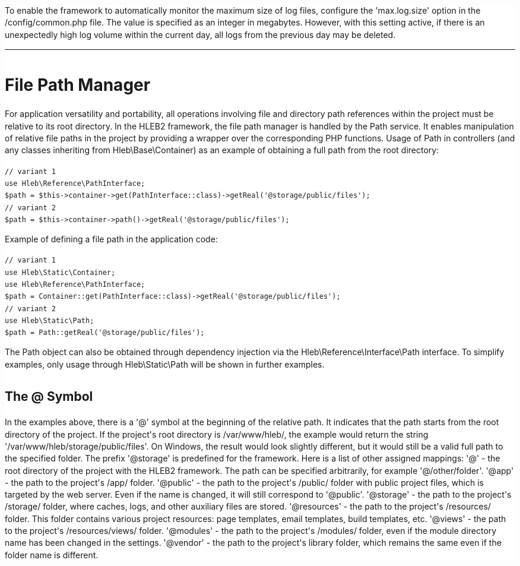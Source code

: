 To enable the framework to automatically monitor the maximum size of log files, configure the 'max.log.size' option in the /config/common.php file.
The value is specified as an integer in megabytes.
However, with this setting active, if there is an unexpectedly high log volume within the current day, all logs from the previous day may be deleted.

-------------------------

# File Path Manager
For application versatility and portability, all operations involving file and directory path references within the project must be relative to its root directory.
In the HLEB2 framework, the file path manager is handled by the Path service.
It enables manipulation of relative file paths in the project by providing a wrapper over the corresponding PHP functions.
Usage of Path in controllers (and any classes inheriting from Hleb\Base\Container) as an example of obtaining a full path from the root directory:
```
// variant 1
use Hleb\Reference\PathInterface;
$path = $this->container->get(PathInterface::class)->getReal('@storage/public/files');
// variant 2
$path = $this->container->path()->getReal('@storage/public/files');
```
Example of defining a file path in the application code:
```
// variant 1
use Hleb\Static\Container;
use Hleb\Reference\PathInterface;
$path = Container::get(PathInterface::class)->getReal('@storage/public/files');
// variant 2
use Hleb\Static\Path;
$path = Path::getReal('@storage/public/files');
```
The Path object can also be obtained through dependency injection via the Hleb\Reference\Interface\Path interface.
To simplify examples, only usage through Hleb\Static\Path will be shown in further examples.
## The @ Symbol
In the examples above, there is a '@' symbol at the beginning of the relative path. It indicates that the path starts from the root directory of the project.
If the project's root directory is /var/www/hleb/, the example would return the string '/var/www/hleb/storage/public/files'.
On Windows, the result would look slightly different, but it would still be a valid full path to the specified folder.
The prefix '@storage' is predefined for the framework. Here is a list of other assigned mappings:
'@' - the root directory of the project with the HLEB2 framework.
The path can be specified arbitrarily, for example '@/other/folder'.
'@app' - the path to the project's /app/ folder.
'@public' - the path to the project's /public/ folder with public project files, which is targeted by the web server.
Even if the name is changed, it will still correspond to '@public'.
'@storage' - the path to the project's /storage/ folder, where caches, logs, and other auxiliary files are stored.
'@resources' - the path to the project's /resources/ folder.
This folder contains various project resources: page templates, email templates, build templates, etc.
'@views' - the path to the project's /resources/views/ folder.
'@modules' - the path to the project's /modules/ folder, even if the module directory name has been changed in the settings.
'@vendor' - the path to the project's library folder, which remains the same even if the folder name is different.